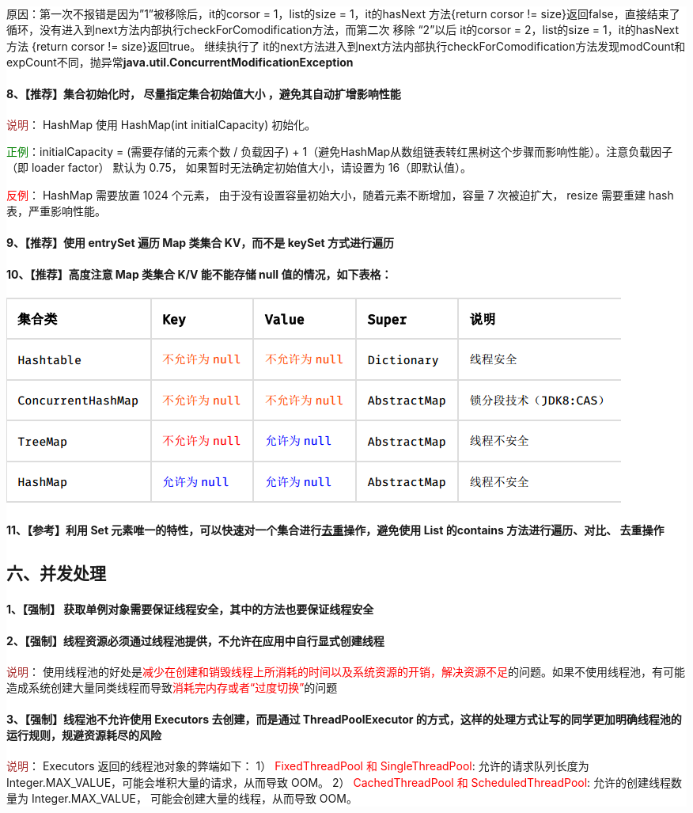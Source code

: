 原因：第一次不报错是因为”1”被移除后，it的corsor = 1，list的size = 1，it的hasNext 方法{return corsor != size}返回false，直接结束了循环，没有进入到next方法内部执行checkForComodification方法，而第二次 移除 “2”以后 it的corsor = 2，list的size = 1，it的hasNext 方法 {return corsor != size}返回true。 继续执行了 it的next方法进入到next方法内部执行checkForComodification方法发现modCount和expCount不同，抛异常**java.util.ConcurrentModificationException**

#### 8、【推荐】集合初始化时， 尽量指定集合初始值大小 ，避免其自动扩增影响性能

<font color = brown>说明</font>： HashMap 使用 HashMap(int initialCapacity) 初始化。

<font color = green>正例</font>：initialCapacity = (需要存储的元素个数 / 负载因子) + 1（避免HashMap从数组链表转红黑树这个步骤而影响性能）。注意负载因子（即 loader factor） 默认为 0.75， 如果暂时无法确定初始值大小，请设置为 16（即默认值）。

<font color = red>反例</font>： HashMap 需要放置 1024 个元素， 由于没有设置容量初始大小，随着元素不断增加，容量 7 次被迫扩大， resize 需要重建 hash 表，严重影响性能。 

#### 9、【推荐】使用 entrySet 遍历 Map 类集合 KV，而不是 keySet 方式进行遍历

#### 10、【推荐】高度注意 Map 类集合 K/V 能不能存储 null 值的情况，如下表格： 

![Map&null](https://github.com/Mccreeeee/For-Dreams/blob/master/阿里Java开发规范学习/Map&null.png)

#### 11、【参考】利用 Set 元素唯一的特性，可以快速对一个集合进行<u>去重</u>操作，避免使用 List 的contains 方法进行遍历、对比、 去重操作

## 六、并发处理

#### 1、【强制】 获取单例对象需要保证线程安全，其中的方法也要保证线程安全

#### 2、【强制】线程资源必须通过线程池提供，不允许在应用中自行显式创建线程

<font color = brown>说明</font>： 使用线程池的好处是<font color = red>减少在创建和销毁线程上所消耗的时间以及系统资源的开销，解决资源不足</font>的问题。如果不使用线程池，有可能造成系统创建大量同类线程而导致<font color = red>消耗完内存或者“过度切换”</font>的问题

#### 3、【强制】线程池不允许使用 Executors 去创建，而是通过 ThreadPoolExecutor 的方式，这样的处理方式让写的同学更加明确线程池的运行规则，规避资源耗尽的风险 

<font color = brown>说明</font>： Executors 返回的线程池对象的弊端如下：
1） <font color = red>FixedThreadPool 和 SingleThreadPool</font>:
允许的请求队列长度为 Integer.MAX_VALUE，可能会堆积大量的请求，从而导致 OOM。
2） <font color = red>CachedThreadPool 和 ScheduledThreadPool</font>:
允许的创建线程数量为 Integer.MAX_VALUE， 可能会创建大量的线程，从而导致 OOM。 
